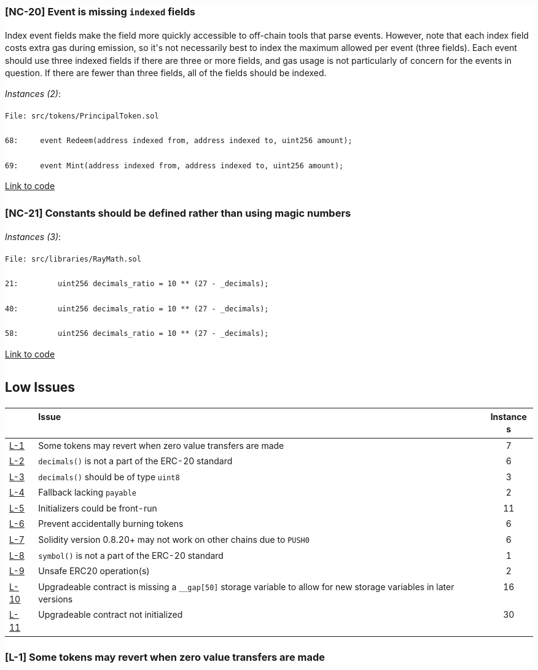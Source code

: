 ### <a name="NC-20"></a>[NC-20] Event is missing `indexed` fields
Index event fields make the field more quickly accessible to off-chain tools that parse events. However, note that each index field costs extra gas during emission, so it's not necessarily best to index the maximum allowed per event (three fields). Each event should use three indexed fields if there are three or more fields, and gas usage is not particularly of concern for the events in question. If there are fewer than three fields, all of the fields should be indexed.

*Instances (2)*:
```solidity
File: src/tokens/PrincipalToken.sol

68:     event Redeem(address indexed from, address indexed to, uint256 amount);

69:     event Mint(address indexed from, address indexed to, uint256 amount);

```
[Link to code](https://github.com/code-423n4/2024-02-spectra/blob/main/src/tokens/PrincipalToken.sol)

### <a name="NC-21"></a>[NC-21] Constants should be defined rather than using magic numbers

*Instances (3)*:
```solidity
File: src/libraries/RayMath.sol

21:         uint256 decimals_ratio = 10 ** (27 - _decimals);

40:         uint256 decimals_ratio = 10 ** (27 - _decimals);

58:         uint256 decimals_ratio = 10 ** (27 - _decimals);

```
[Link to code](https://github.com/code-423n4/2024-02-spectra/blob/main/src/libraries/RayMath.sol)


## Low Issues


| |Issue|Instances|
|-|:-|:-:|
| [L-1](#L-1) | Some tokens may revert when zero value transfers are made | 7 |
| [L-2](#L-2) | `decimals()` is not a part of the ERC-20 standard | 6 |
| [L-3](#L-3) | `decimals()` should be of type `uint8` | 3 |
| [L-4](#L-4) | Fallback lacking `payable` | 2 |
| [L-5](#L-5) | Initializers could be front-run | 11 |
| [L-6](#L-6) | Prevent accidentally burning tokens | 6 |
| [L-7](#L-7) | Solidity version 0.8.20+ may not work on other chains due to `PUSH0` | 6 |
| [L-8](#L-8) | `symbol()` is not a part of the ERC-20 standard | 1 |
| [L-9](#L-9) | Unsafe ERC20 operation(s) | 2 |
| [L-10](#L-10) | Upgradeable contract is missing a `__gap[50]` storage variable to allow for new storage variables in later versions | 16 |
| [L-11](#L-11) | Upgradeable contract not initialized | 30 |
### <a name="L-1"></a>[L-1] Some tokens may revert when zero value transfers are made